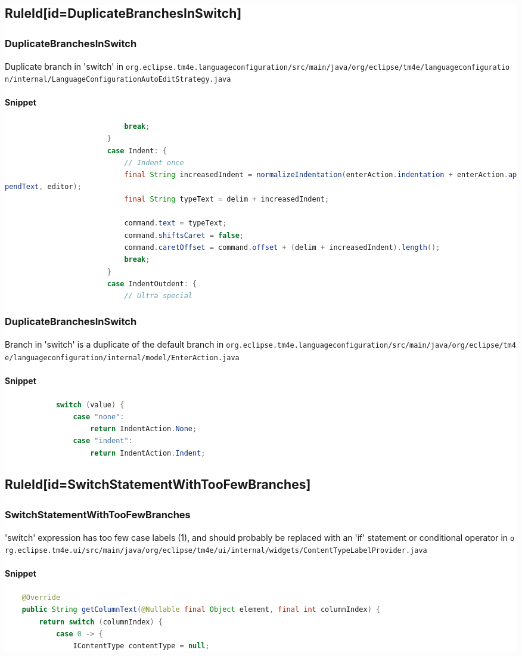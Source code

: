 ## RuleId[id=DuplicateBranchesInSwitch]
### DuplicateBranchesInSwitch
Duplicate branch in 'switch'
in `org.eclipse.tm4e.languageconfiguration/src/main/java/org/eclipse/tm4e/languageconfiguration/internal/LanguageConfigurationAutoEditStrategy.java`
#### Snippet
```java
							break;
						}
						case Indent: {
							// Indent once
							final String increasedIndent = normalizeIndentation(enterAction.indentation + enterAction.appendText, editor);
							final String typeText = delim + increasedIndent;

							command.text = typeText;
							command.shiftsCaret = false;
							command.caretOffset = command.offset + (delim + increasedIndent).length();
							break;
						}
						case IndentOutdent: {
							// Ultra special
```

### DuplicateBranchesInSwitch
Branch in 'switch' is a duplicate of the default branch
in `org.eclipse.tm4e.languageconfiguration/src/main/java/org/eclipse/tm4e/languageconfiguration/internal/model/EnterAction.java`
#### Snippet
```java
			switch (value) {
				case "none":
					return IndentAction.None;
				case "indent":
					return IndentAction.Indent;
```

## RuleId[id=SwitchStatementWithTooFewBranches]
### SwitchStatementWithTooFewBranches
'switch' expression has too few case labels (1), and should probably be replaced with an 'if' statement or conditional operator
in `org.eclipse.tm4e.ui/src/main/java/org/eclipse/tm4e/ui/internal/widgets/ContentTypeLabelProvider.java`
#### Snippet
```java
	@Override
	public String getColumnText(@Nullable final Object element, final int columnIndex) {
		return switch (columnIndex) {
			case 0 -> {
				IContentType contentType = null;
```
